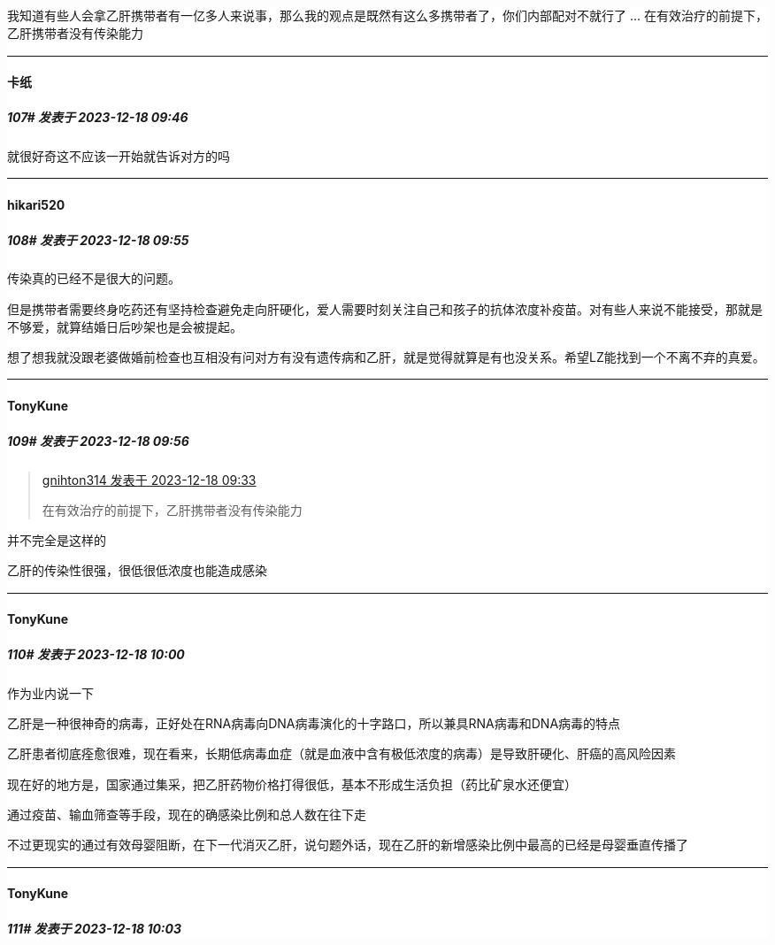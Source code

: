 我知道有些人会拿乙肝携带者有一亿多人来说事，那么我的观点是既然有这么多携带者了，你们内部配对不就行了 ...</blockquote>
在有效治疗的前提下，乙肝携带者没有传染能力


*****

####  卡纸  
##### 107#       发表于 2023-12-18 09:46

就很好奇这不应该一开始就告诉对方的吗


*****

####  hikari520  
##### 108#       发表于 2023-12-18 09:55

传染真的已经不是很大的问题。

但是携带者需要终身吃药还有坚持检查避免走向肝硬化，爱人需要时刻关注自己和孩子的抗体浓度补疫苗。对有些人来说不能接受，那就是不够爱，就算结婚日后吵架也是会被提起。

想了想我就没跟老婆做婚前检查也互相没有问对方有没有遗传病和乙肝，就是觉得就算是有也没关系。希望LZ能找到一个不离不弃的真爱。

*****

####  TonyKune  
##### 109#       发表于 2023-12-18 09:56

<blockquote><a href="httphttps://bbs.saraba1st.com/2b/forum.php?mod=redirect&amp;goto=findpost&amp;pid=63361640&amp;ptid=2164273" target="_blank">gnihton314 发表于 2023-12-18 09:33</a>

在有效治疗的前提下，乙肝携带者没有传染能力</blockquote>
 并不完全是这样的

乙肝的传染性很强，很低很低浓度也能造成感染

*****

####  TonyKune  
##### 110#       发表于 2023-12-18 10:00

作为业内说一下

乙肝是一种很神奇的病毒，正好处在RNA病毒向DNA病毒演化的十字路口，所以兼具RNA病毒和DNA病毒的特点

乙肝患者彻底痊愈很难，现在看来，长期低病毒血症（就是血液中含有极低浓度的病毒）是导致肝硬化、肝癌的高风险因素

现在好的地方是，国家通过集采，把乙肝药物价格打得很低，基本不形成生活负担（药比矿泉水还便宜）

通过疫苗、输血筛查等手段，现在的确感染比例和总人数在往下走

不过更现实的通过有效母婴阻断，在下一代消灭乙肝，说句题外话，现在乙肝的新增感染比例中最高的已经是母婴垂直传播了

*****

####  TonyKune  
##### 111#       发表于 2023-12-18 10:03
